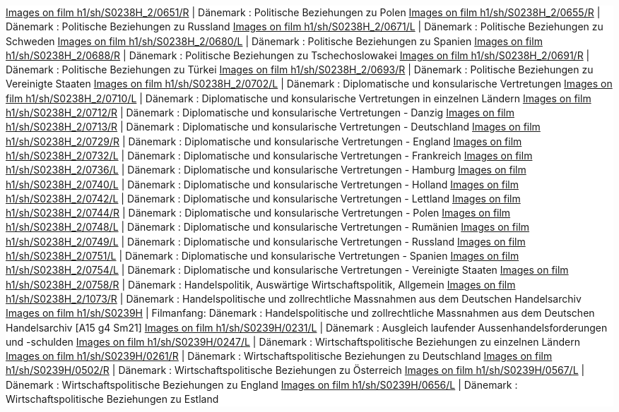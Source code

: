 <a class="btn" href="https://pm20.zbw.eu/film/h1/sh/S0238H_2/0651/R" rel="nofollow">Images on film h1/sh/S0238H_2/0651/R</a> | Dänemark : Politische Beziehungen zu Polen
<a class="btn" href="https://pm20.zbw.eu/film/h1/sh/S0238H_2/0655/R" rel="nofollow">Images on film h1/sh/S0238H_2/0655/R</a> | Dänemark : Politische Beziehungen zu Russland
<a class="btn" href="https://pm20.zbw.eu/film/h1/sh/S0238H_2/0671/L" rel="nofollow">Images on film h1/sh/S0238H_2/0671/L</a> | Dänemark : Politische Beziehungen zu Schweden
<a class="btn" href="https://pm20.zbw.eu/film/h1/sh/S0238H_2/0680/L" rel="nofollow">Images on film h1/sh/S0238H_2/0680/L</a> | Dänemark : Politische Beziehungen zu Spanien
<a class="btn" href="https://pm20.zbw.eu/film/h1/sh/S0238H_2/0688/R" rel="nofollow">Images on film h1/sh/S0238H_2/0688/R</a> | Dänemark : Politische Beziehungen zu Tschechoslowakei
<a class="btn" href="https://pm20.zbw.eu/film/h1/sh/S0238H_2/0691/R" rel="nofollow">Images on film h1/sh/S0238H_2/0691/R</a> | Dänemark : Politische Beziehungen zu Türkei
<a class="btn" href="https://pm20.zbw.eu/film/h1/sh/S0238H_2/0693/R" rel="nofollow">Images on film h1/sh/S0238H_2/0693/R</a> | Dänemark : Politische Beziehungen zu Vereinigte Staaten
<a class="btn" href="https://pm20.zbw.eu/film/h1/sh/S0238H_2/0702/L" rel="nofollow">Images on film h1/sh/S0238H_2/0702/L</a> | Dänemark : Diplomatische und konsularische Vertretungen
<a class="btn" href="https://pm20.zbw.eu/film/h1/sh/S0238H_2/0710/L" rel="nofollow">Images on film h1/sh/S0238H_2/0710/L</a> | Dänemark : Diplomatische und konsularische Vertretungen in einzelnen Ländern
<a class="btn" href="https://pm20.zbw.eu/film/h1/sh/S0238H_2/0712/R" rel="nofollow">Images on film h1/sh/S0238H_2/0712/R</a> | Dänemark : Diplomatische und konsularische Vertretungen - Danzig
<a class="btn" href="https://pm20.zbw.eu/film/h1/sh/S0238H_2/0713/R" rel="nofollow">Images on film h1/sh/S0238H_2/0713/R</a> | Dänemark : Diplomatische und konsularische Vertretungen - Deutschland
<a class="btn" href="https://pm20.zbw.eu/film/h1/sh/S0238H_2/0729/R" rel="nofollow">Images on film h1/sh/S0238H_2/0729/R</a> | Dänemark : Diplomatische und konsularische Vertretungen - England
<a class="btn" href="https://pm20.zbw.eu/film/h1/sh/S0238H_2/0732/L" rel="nofollow">Images on film h1/sh/S0238H_2/0732/L</a> | Dänemark : Diplomatische und konsularische Vertretungen - Frankreich
<a class="btn" href="https://pm20.zbw.eu/film/h1/sh/S0238H_2/0736/L" rel="nofollow">Images on film h1/sh/S0238H_2/0736/L</a> | Dänemark : Diplomatische und konsularische Vertretungen - Hamburg
<a class="btn" href="https://pm20.zbw.eu/film/h1/sh/S0238H_2/0740/L" rel="nofollow">Images on film h1/sh/S0238H_2/0740/L</a> | Dänemark : Diplomatische und konsularische Vertretungen - Holland
<a class="btn" href="https://pm20.zbw.eu/film/h1/sh/S0238H_2/0742/L" rel="nofollow">Images on film h1/sh/S0238H_2/0742/L</a> | Dänemark : Diplomatische und konsularische Vertretungen - Lettland
<a class="btn" href="https://pm20.zbw.eu/film/h1/sh/S0238H_2/0744/R" rel="nofollow">Images on film h1/sh/S0238H_2/0744/R</a> | Dänemark : Diplomatische und konsularische Vertretungen - Polen
<a class="btn" href="https://pm20.zbw.eu/film/h1/sh/S0238H_2/0748/L" rel="nofollow">Images on film h1/sh/S0238H_2/0748/L</a> | Dänemark : Diplomatische und konsularische Vertretungen - Rumänien
<a class="btn" href="https://pm20.zbw.eu/film/h1/sh/S0238H_2/0749/L" rel="nofollow">Images on film h1/sh/S0238H_2/0749/L</a> | Dänemark : Diplomatische und konsularische Vertretungen - Russland
<a class="btn" href="https://pm20.zbw.eu/film/h1/sh/S0238H_2/0751/L" rel="nofollow">Images on film h1/sh/S0238H_2/0751/L</a> | Dänemark : Diplomatische und konsularische Vertretungen - Spanien
<a class="btn" href="https://pm20.zbw.eu/film/h1/sh/S0238H_2/0754/L" rel="nofollow">Images on film h1/sh/S0238H_2/0754/L</a> | Dänemark : Diplomatische und konsularische Vertretungen - Vereinigte Staaten
<a class="btn" href="https://pm20.zbw.eu/film/h1/sh/S0238H_2/0758/R" rel="nofollow">Images on film h1/sh/S0238H_2/0758/R</a> | Dänemark : Handelspolitik, Auswärtige Wirtschaftspolitik, Allgemein
<a class="btn" href="https://pm20.zbw.eu/film/h1/sh/S0238H_2/1073/R" rel="nofollow">Images on film h1/sh/S0238H_2/1073/R</a> | Dänemark : Handelspolitische und zollrechtliche Massnahmen aus dem Deutschen Handelsarchiv
<a class="btn" href="https://pm20.zbw.eu/film/h1/sh/S0239H" rel="nofollow">Images on film h1/sh/S0239H</a> | Filmanfang: Dänemark : Handelspolitische und zollrechtliche Massnahmen aus dem Deutschen Handelsarchiv [A15 g4 Sm21]
<a class="btn" href="https://pm20.zbw.eu/film/h1/sh/S0239H/0231/L" rel="nofollow">Images on film h1/sh/S0239H/0231/L</a> | Dänemark : Ausgleich laufender Aussenhandelsforderungen und -schulden
<a class="btn" href="https://pm20.zbw.eu/film/h1/sh/S0239H/0247/L" rel="nofollow">Images on film h1/sh/S0239H/0247/L</a> | Dänemark : Wirtschaftspolitische Beziehungen zu einzelnen Ländern
<a class="btn" href="https://pm20.zbw.eu/film/h1/sh/S0239H/0261/R" rel="nofollow">Images on film h1/sh/S0239H/0261/R</a> | Dänemark : Wirtschaftspolitische Beziehungen zu Deutschland
<a class="btn" href="https://pm20.zbw.eu/film/h1/sh/S0239H/0502/R" rel="nofollow">Images on film h1/sh/S0239H/0502/R</a> | Dänemark : Wirtschaftspolitische Beziehungen zu Österreich
<a class="btn" href="https://pm20.zbw.eu/film/h1/sh/S0239H/0567/L" rel="nofollow">Images on film h1/sh/S0239H/0567/L</a> | Dänemark : Wirtschaftspolitische Beziehungen zu England
<a class="btn" href="https://pm20.zbw.eu/film/h1/sh/S0239H/0656/L" rel="nofollow">Images on film h1/sh/S0239H/0656/L</a> | Dänemark : Wirtschaftspolitische Beziehungen zu Estland